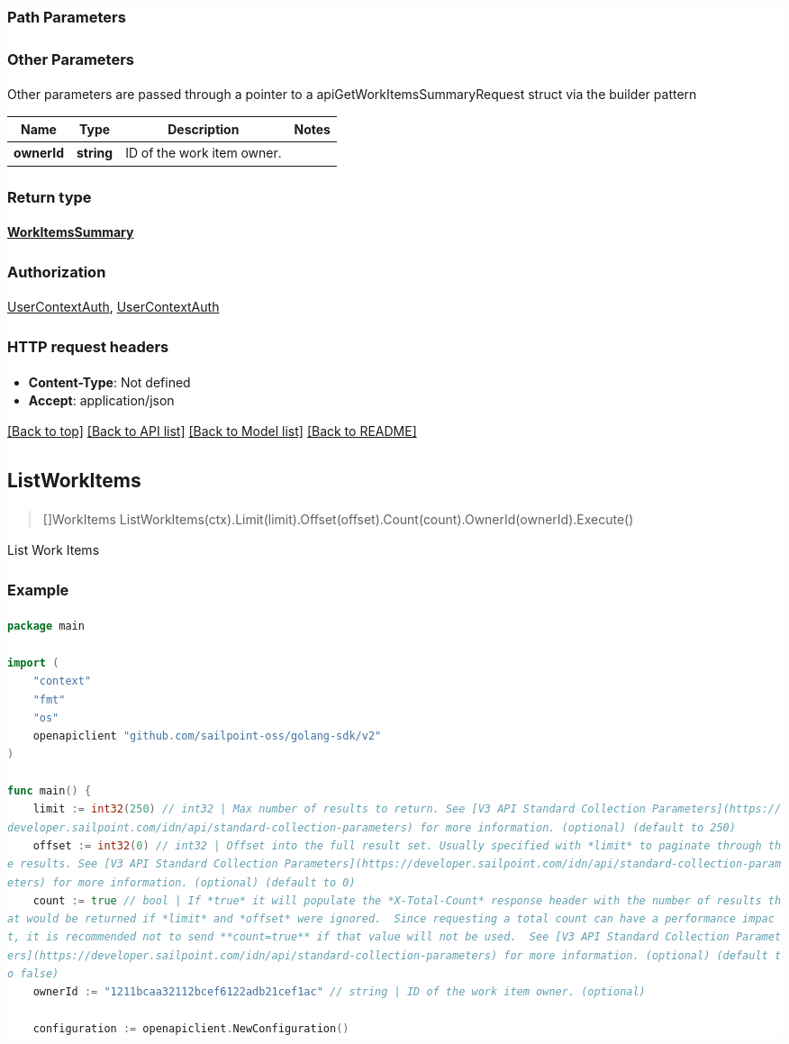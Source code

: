 ### Path Parameters



### Other Parameters

Other parameters are passed through a pointer to a apiGetWorkItemsSummaryRequest struct via the builder pattern


Name | Type | Description  | Notes
------------- | ------------- | ------------- | -------------
 **ownerId** | **string** | ID of the work item owner. | 

### Return type

[**WorkItemsSummary**](WorkItemsSummary.md)

### Authorization

[UserContextAuth](../README.md#UserContextAuth), [UserContextAuth](../README.md#UserContextAuth)

### HTTP request headers

- **Content-Type**: Not defined
- **Accept**: application/json

[[Back to top]](#) [[Back to API list]](../README.md#documentation-for-api-endpoints)
[[Back to Model list]](../README.md#documentation-for-models)
[[Back to README]](../README.md)


## ListWorkItems

> []WorkItems ListWorkItems(ctx).Limit(limit).Offset(offset).Count(count).OwnerId(ownerId).Execute()

List Work Items



### Example

```go
package main

import (
    "context"
    "fmt"
    "os"
    openapiclient "github.com/sailpoint-oss/golang-sdk/v2"
)

func main() {
    limit := int32(250) // int32 | Max number of results to return. See [V3 API Standard Collection Parameters](https://developer.sailpoint.com/idn/api/standard-collection-parameters) for more information. (optional) (default to 250)
    offset := int32(0) // int32 | Offset into the full result set. Usually specified with *limit* to paginate through the results. See [V3 API Standard Collection Parameters](https://developer.sailpoint.com/idn/api/standard-collection-parameters) for more information. (optional) (default to 0)
    count := true // bool | If *true* it will populate the *X-Total-Count* response header with the number of results that would be returned if *limit* and *offset* were ignored.  Since requesting a total count can have a performance impact, it is recommended not to send **count=true** if that value will not be used.  See [V3 API Standard Collection Parameters](https://developer.sailpoint.com/idn/api/standard-collection-parameters) for more information. (optional) (default to false)
    ownerId := "1211bcaa32112bcef6122adb21cef1ac" // string | ID of the work item owner. (optional)

    configuration := openapiclient.NewConfiguration()
```